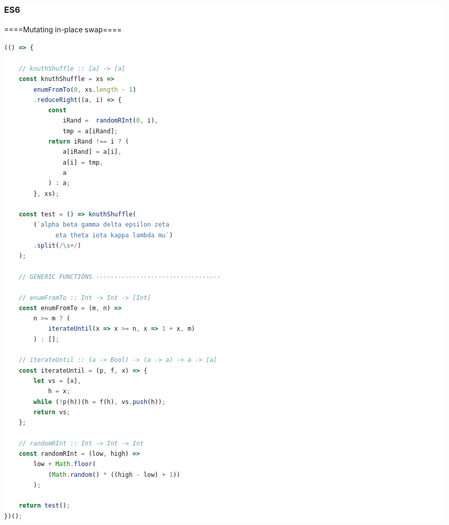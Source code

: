 


### ES6


====Mutating in-place swap====

```JavaScript
(() => {

    // knuthShuffle :: [a] -> [a]
    const knuthShuffle = xs =>
        enumFromTo(0, xs.length - 1)
        .reduceRight((a, i) => {
            const
                iRand =  randomRInt(0, i),
                tmp = a[iRand];
            return iRand !== i ? (
                a[iRand] = a[i],
                a[i] = tmp,
                a
            ) : a;
        }, xs);

    const test = () => knuthShuffle(
        (`alpha beta gamma delta epsilon zeta
              eta theta iota kappa lambda mu`)
        .split(/\s+/)
    );

    // GENERIC FUNCTIONS ----------------------------------

    // enumFromTo :: Int -> Int -> [Int]
    const enumFromTo = (m, n) =>
        n >= m ? (
            iterateUntil(x => x >= n, x => 1 + x, m)
        ) : [];

    // iterateUntil :: (a -> Bool) -> (a -> a) -> a -> [a]
    const iterateUntil = (p, f, x) => {
        let vs = [x],
            h = x;
        while (!p(h))(h = f(h), vs.push(h));
        return vs;
    };

    // randomRInt :: Int -> Int -> Int
    const randomRInt = (low, high) =>
        low + Math.floor(
            (Math.random() * ((high - low) + 1))
        );

    return test();
})();

```
